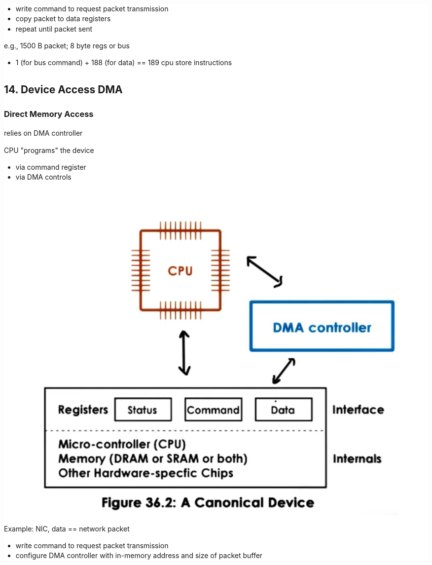 - write command to request packet transmission
- copy packet to data registers
- repeat until packet sent

e.g., 1500 B packet; 8 byte regs or bus
- 1 (for bus command) + 188 (for data) == 189 cpu store instructions


## 14. Device Access DMA
### Direct Memory Access
relies on DMA controller

CPU "programs" the device
- via command register
- via DMA controls
![](images/2020-04-05-20-44-54.png)

Example: NIC, data == network packet
- write command to request packet transmission
- configure DMA controller with in-memory address and size of packet buffer
